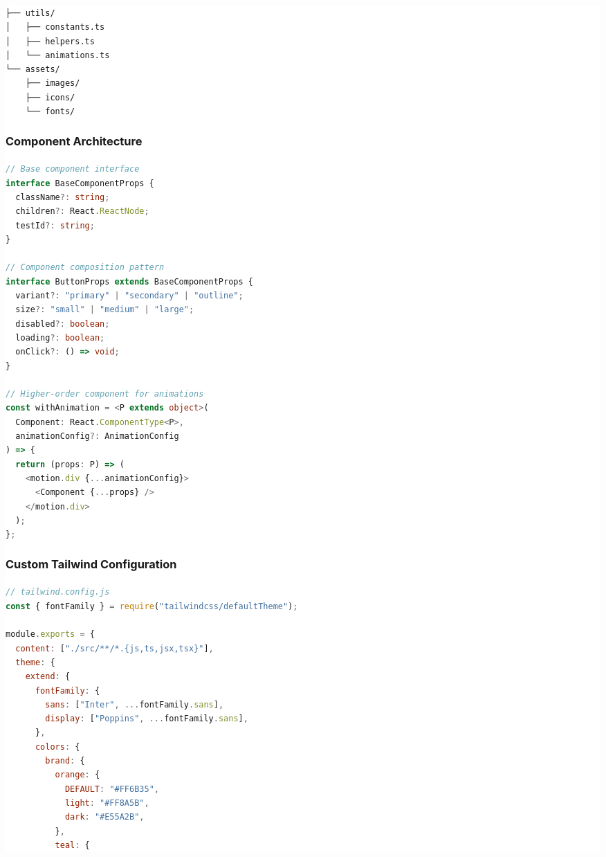 ```
├── utils/
│   ├── constants.ts
│   ├── helpers.ts
│   └── animations.ts
└── assets/
    ├── images/
    ├── icons/
    └── fonts/
```

### Component Architecture

```typescript
// Base component interface
interface BaseComponentProps {
  className?: string;
  children?: React.ReactNode;
  testId?: string;
}

// Component composition pattern
interface ButtonProps extends BaseComponentProps {
  variant?: "primary" | "secondary" | "outline";
  size?: "small" | "medium" | "large";
  disabled?: boolean;
  loading?: boolean;
  onClick?: () => void;
}

// Higher-order component for animations
const withAnimation = <P extends object>(
  Component: React.ComponentType<P>,
  animationConfig?: AnimationConfig
) => {
  return (props: P) => (
    <motion.div {...animationConfig}>
      <Component {...props} />
    </motion.div>
  );
};
```

### Custom Tailwind Configuration

```javascript
// tailwind.config.js
const { fontFamily } = require("tailwindcss/defaultTheme");

module.exports = {
  content: ["./src/**/*.{js,ts,jsx,tsx}"],
  theme: {
    extend: {
      fontFamily: {
        sans: ["Inter", ...fontFamily.sans],
        display: ["Poppins", ...fontFamily.sans],
      },
      colors: {
        brand: {
          orange: {
            DEFAULT: "#FF6B35",
            light: "#FF8A5B",
            dark: "#E55A2B",
          },
          teal: {
```